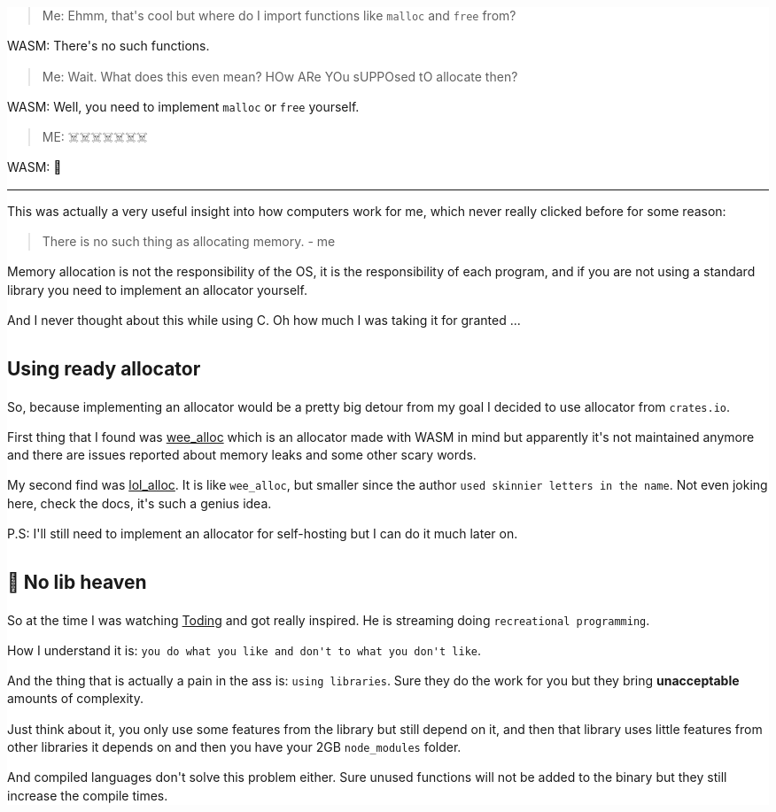 > Me: Ehmm, that's cool but where do I import functions like `malloc` and `free`
> from?

WASM: There's no such functions.

> Me: Wait. What does this even mean? HOw ARe YOu sUPPOsed tO allocate then?

WASM: Well, you need to implement `malloc` or `free` yourself.

> ME: ☠️☠️☠️☠️☠️☠️☠️

WASM: 🗿

---

This was actually a very useful insight into how computers work for me, which
never really clicked before for some reason:

> There is no such thing as allocating memory. - me

Memory allocation is not the responsibility of the OS, it is the responsibility
of each program, and if you are not using a standard library you need to
implement an allocator yourself.

And I never thought about this while using C. Oh how much I was taking it for
granted ...

## Using ready allocator

So, because implementing an allocator would be a pretty big detour from my goal
I decided to use allocator from `crates.io`.

First thing that I found was [wee_alloc] which is an allocator made with WASM in
mind but apparently it's not maintained anymore and there are issues reported
about memory leaks and some other scary words.

My second find was [lol_alloc]. It is like `wee_alloc`, but smaller since the
author `used skinnier letters in the name`. Not even joking here, check the
docs, it's such a genius idea.

P.S: I'll still need to implement an allocator for self-hosting but I can do it
much later on.

## 🌴 No lib heaven

So at the time I was watching [Toding](https://www.youtube.com/@Tsoding/videos)
and got really inspired. He is streaming doing `recreational programming`.

How I understand it is: `you do what you like and don't to what you don't like`.

And the thing that is actually a pain in the ass is: `using libraries`. Sure
they do the work for you but they bring **unacceptable** amounts of complexity.

Just think about it, you only use some features from the library but still
depend on it, and then that library uses little features from other libraries it
depends on and then you have your 2GB `node_modules` folder.

And compiled languages don't solve this problem either. Sure unused functions
will not be added to the binary but they still increase the compile times.


[The Idea]: https://carrot-blog.deno.dev/lo/devlog-1#%F0%9F%92%A1-the-idea
[language server]: https://en.wikipedia.org/wiki/Language_Server_Protocol
[Advent of Code 2022]: https://adventofcode.com/2022
[Rust to WebAssembly the hard way]: https://surma.dev/things/rust-to-webassembly/index.html
[wee_alloc]: https://github.com/rustwasm/wee_alloc
[lol_alloc]: https://github.com/Craig-Macomber/lol_alloc
[Learning WebAssembly #2: Wasm Binary Format]: https://blog.ttulka.com/learning-webassembly-2-wasm-binary-format/
[WASM spec]: https://webassembly.github.io/spec/core/binary/instructions.html
[LEB128]: https://en.wikipedia.org/wiki/LEB128
[mini_leb128]: https://docs.rs/mini_leb128/latest/mini_leb128
[wasm-proposals]: https://github.com/WebAssembly/proposals